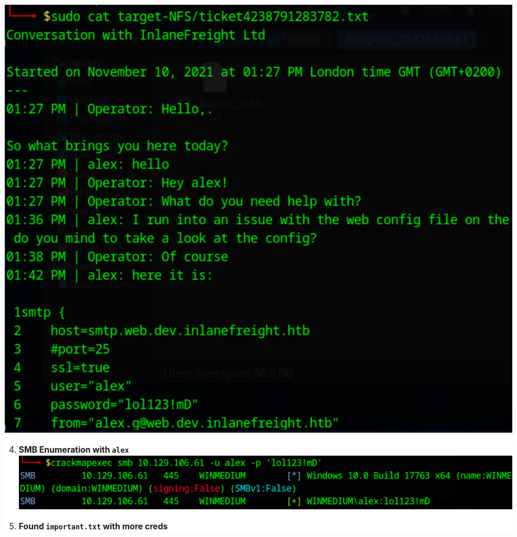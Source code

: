 ![](_resources/40c29c3f2573808f6ab7d2f76ba7604b.png)

4. **SMB Enumeration with `alex`**  
![](_resources/e9532cea62634b337e6f92ebbd3ec81c.png)

5. **Found `important.txt` with more creds**  
